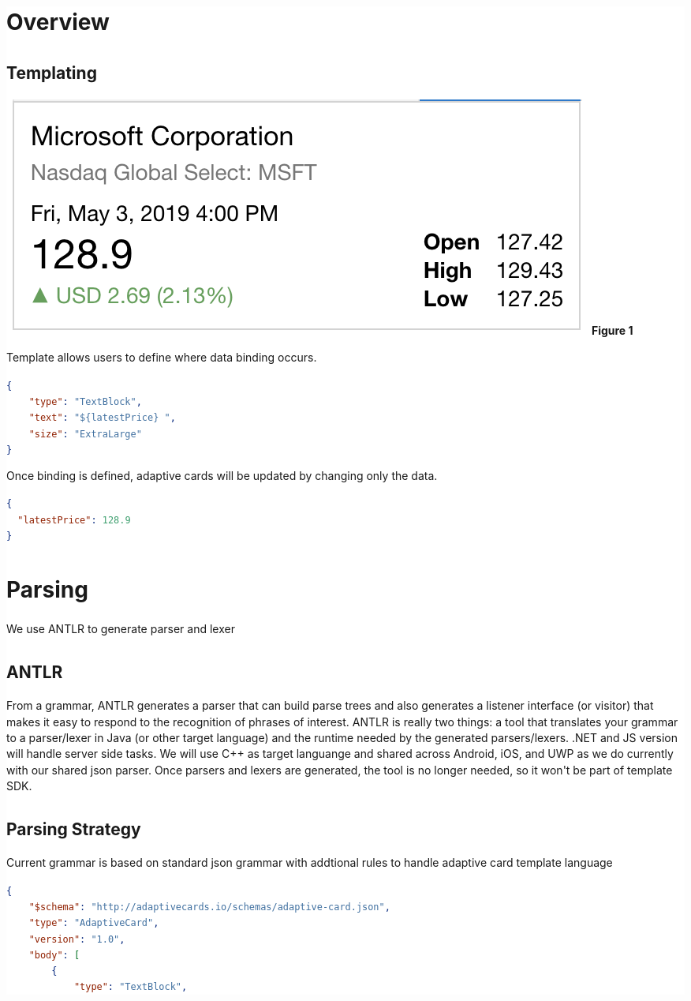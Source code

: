 # Overview
## Templating
![](assets/Template/img1.png)
**Figure 1**

Template allows users to define where data binding occurs.

```json
{
    "type": "TextBlock",
    "text": "${latestPrice} ",
    "size": "ExtraLarge"
}
```

Once binding is defined, adaptive cards will be updated by changing only the data.
```json
{
  "latestPrice": 128.9
}
```

# Parsing
We use ANTLR to generate parser and lexer

## ANTLR
From a grammar, ANTLR generates a parser that can build parse trees and also generates a listener interface (or visitor) that makes it easy to respond to the recognition of phrases of interest.
ANTLR is really two things: a tool that translates your grammar to a parser/lexer in Java (or other target language) and the runtime needed by the generated parsers/lexers. .NET and JS version will handle server side tasks. We will use C++ as target languange and shared across Android, iOS, and UWP as we do currently with our shared json parser.
Once parsers and lexers are generated, the tool is no longer needed, so it won't be part of template SDK. 
## Parsing Strategy
Current grammar is based on standard json grammar with addtional rules to handle adaptive card template language
```json
{
    "$schema": "http://adaptivecards.io/schemas/adaptive-card.json",
    "type": "AdaptiveCard",
    "version": "1.0",
    "body": [
        {
            "type": "TextBlock",
```